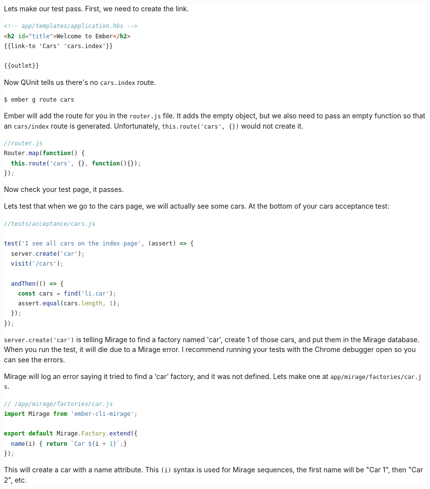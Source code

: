 Lets make our test pass. First, we need to create the link.

```html
<!-- app/templates/application.hbs -->
<h2 id="title">Welcome to Ember</h2>
{{link-to 'Cars' 'cars.index'}}

{{outlet}}
```

Now QUnit tells us there's no `cars.index` route.

```bash
$ ember g route cars
```

Ember will add the route for you in the `router.js` file.  It adds the empty object, but we also need to pass an empty function so that an `cars/index` route is generated. Unfortunately, `this.route('cars', {})` would not create it.

```javascript
//router.js
Router.map(function() {
  this.route('cars', {}, function(){});
});
```

Now check your test page, it passes.

Lets test that when we go to the cars page, we will actually see some cars. At the bottom of your cars acceptance test:

```javascript
//tests/acceptance/cars.js

test('I see all cars on the index page', (assert) => {
  server.create('car');
  visit('/cars');

  andThen(() => {
    const cars = find('li.car');
    assert.equal(cars.length, 1);
  });
});

```

`server.create('car')` is telling Mirage to find a factory named 'car', create 1 of those cars, and put them in the Mirage database. When you run the test, it will die due to a Mirage error.  I recommend running
your tests with the Chrome debugger open so you can see the errors.

Mirage will log an error saying it tried to find a ‘car’ factory, and it was not defined.  Lets make one at `app/mirage/factories/car.js`.

```javascript
// /app/mirage/factories/car.js
import Mirage from 'ember-cli-mirage';

export default Mirage.Factory.extend({
  name(i) { return `Car ${i + 1}`;}
});
```
This will create a car with a name attribute. This `(i)` syntax is used for Mirage sequences, the first name will be "Car 1", then "Car 2", etc.
